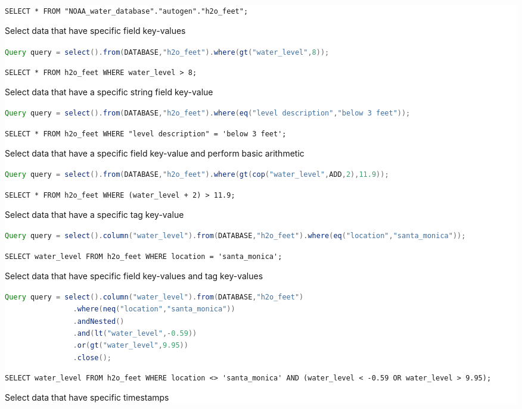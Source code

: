 ```sqlite-psql
SELECT * FROM "NOAA_water_database"."autogen"."h2o_feet";
```

Select data that have specific field key-values

```java
Query query = select().from(DATABASE,"h2o_feet").where(gt("water_level",8));
```

```sqlite-psql
SELECT * FROM h2o_feet WHERE water_level > 8;
```

Select data that have a specific string field key-value

```java
Query query = select().from(DATABASE,"h2o_feet").where(eq("level description","below 3 feet"));
```

```sqlite-psql
SELECT * FROM h2o_feet WHERE "level description" = 'below 3 feet';
```

Select data that have a specific field key-value and perform basic arithmetic

```java
Query query = select().from(DATABASE,"h2o_feet").where(gt(cop("water_level",ADD,2),11.9));
```

```sqlite-psql
SELECT * FROM h2o_feet WHERE (water_level + 2) > 11.9;
```

Select data that have a specific tag key-value

```java
Query query = select().column("water_level").from(DATABASE,"h2o_feet").where(eq("location","santa_monica"));
```

```sqlite-psql
SELECT water_level FROM h2o_feet WHERE location = 'santa_monica';
```

Select data that have specific field key-values and tag key-values

```java
Query query = select().column("water_level").from(DATABASE,"h2o_feet")
                .where(neq("location","santa_monica"))
                .andNested()
                .and(lt("water_level",-0.59))
                .or(gt("water_level",9.95))
                .close();
```

```sqlite-psql
SELECT water_level FROM h2o_feet WHERE location <> 'santa_monica' AND (water_level < -0.59 OR water_level > 9.95);
```

Select data that have specific timestamps
